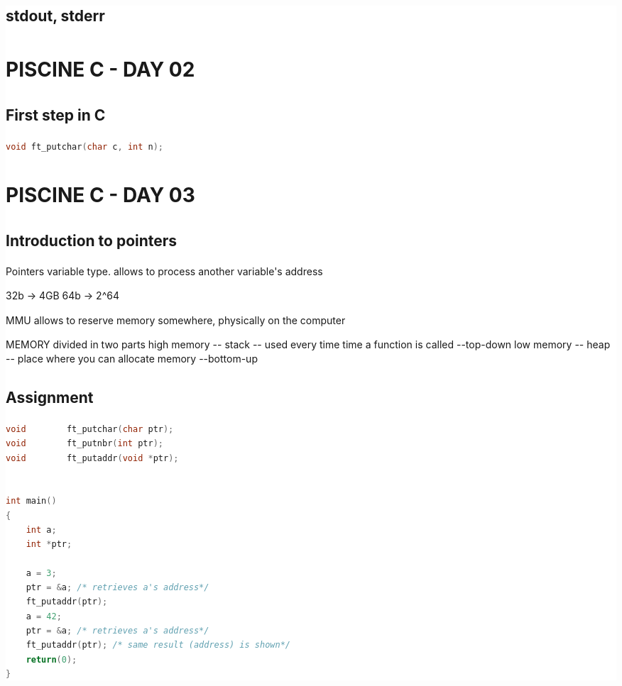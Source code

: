 ```c

```
## stdout, stderr

```c

```
# PISCINE C - DAY 02
## First step in C

```c

```
```c
void ft_putchar(char c, int n);
```
# PISCINE C - DAY 03
## Introduction to pointers

```c

```
Pointers
variable type. allows to process another variable's address

32b -> 4GB
64b -> 2^64

MMU
allows to reserve memory somewhere, physically on the computer

MEMORY
divided in two parts
high memory -- stack -- used every time time a function is called --top-down
low memory -- heap -- place where you can allocate memory --bottom-up

## Assignment

```c

```
```c
void		ft_putchar(char ptr);
void		ft_putnbr(int ptr);
void		ft_putaddr(void *ptr);


int	main()
{
	int	a;
	int	*ptr;

	a = 3;
	ptr = &a; /* retrieves a's address*/
	ft_putaddr(ptr);
	a = 42;
	ptr = &a; /* retrieves a's address*/
	ft_putaddr(ptr); /* same result (address) is shown*/
	return(0);
}

```